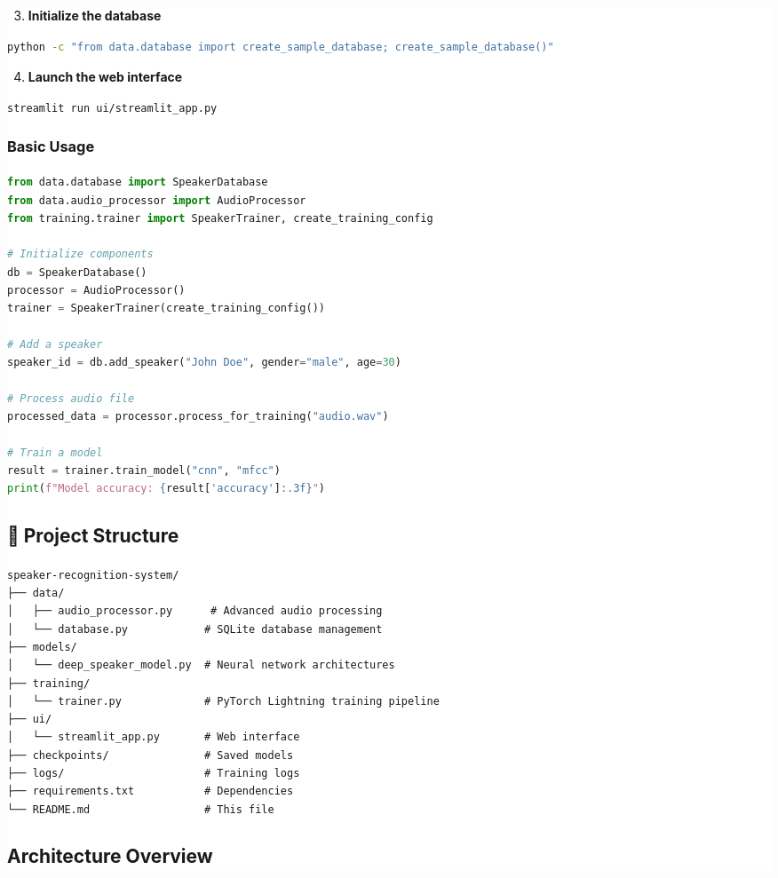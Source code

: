 3. **Initialize the database**
```bash
python -c "from data.database import create_sample_database; create_sample_database()"
```

4. **Launch the web interface**
```bash
streamlit run ui/streamlit_app.py
```

### Basic Usage

```python
from data.database import SpeakerDatabase
from data.audio_processor import AudioProcessor
from training.trainer import SpeakerTrainer, create_training_config

# Initialize components
db = SpeakerDatabase()
processor = AudioProcessor()
trainer = SpeakerTrainer(create_training_config())

# Add a speaker
speaker_id = db.add_speaker("John Doe", gender="male", age=30)

# Process audio file
processed_data = processor.process_for_training("audio.wav")

# Train a model
result = trainer.train_model("cnn", "mfcc")
print(f"Model accuracy: {result['accuracy']:.3f}")
```

## 📁 Project Structure

```
speaker-recognition-system/
├── data/
│   ├── audio_processor.py      # Advanced audio processing
│   └── database.py            # SQLite database management
├── models/
│   └── deep_speaker_model.py  # Neural network architectures
├── training/
│   └── trainer.py             # PyTorch Lightning training pipeline
├── ui/
│   └── streamlit_app.py       # Web interface
├── checkpoints/               # Saved models
├── logs/                      # Training logs
├── requirements.txt           # Dependencies
└── README.md                  # This file
```

## Architecture Overview
